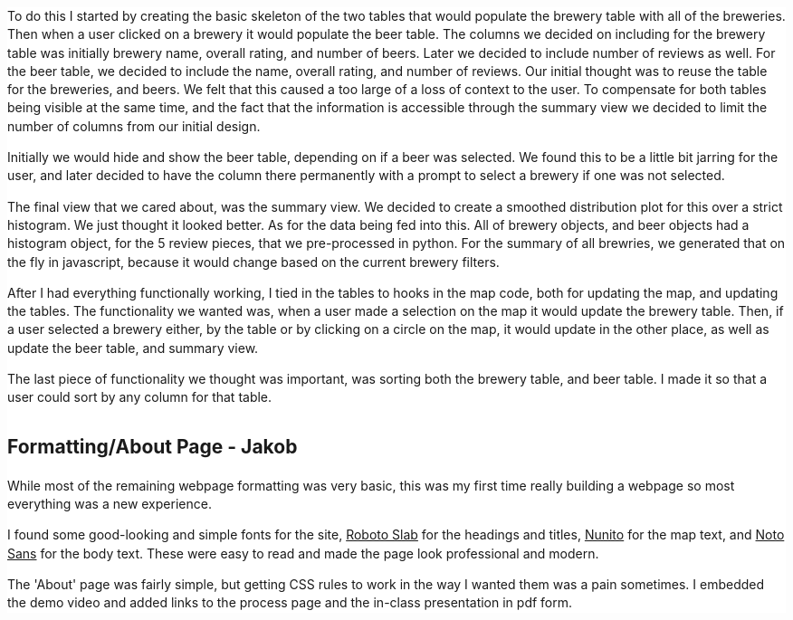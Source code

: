 To do this I started by creating the basic skeleton of the two tables that would populate the brewery table with all of the breweries. Then when a user clicked on a brewery it would populate the beer table. The columns we decided on including for the brewery table was initially brewery name, overall rating, and number of beers. Later we decided to include number of reviews as well.
For the beer table, we decided to include the name, overall rating, and number of reviews. Our initial thought was to reuse the table for the breweries, and beers. We felt that this caused a too large of a loss of context to the user. To compensate for both tables being visible at the same time, and the fact that the information is accessible through the summary view we decided to limit the number of columns from our initial design.

Initially we would hide and show the beer table, depending on if a beer was selected. We found this to be a little bit jarring for the user, and later decided to have the column there permanently with a prompt to select a brewery if one was not selected.

The final view that we cared about, was the summary view. We decided to create a smoothed distribution plot for this over a strict histogram. We just thought it looked better.
As for the data being fed into this. All of brewery objects, and beer objects had a histogram object, for the 5 review pieces, that we pre-processed in python. For the summary of all brewries, we generated that on the fly in javascript, because it would change based on the current brewery filters.

After I had everything functionally working, I tied in the tables to hooks in the map code, both for updating the map, and updating the tables. The functionality we wanted was, when a user made a selection on the map it would update the brewery table. Then, if a user selected a brewery either, by the table or by clicking on a circle on the map, it would update in the other place, as well as update the beer table, and summary view.

The last piece of functionality we thought was important, was sorting both the brewery table, and beer table. I made it so that a user could sort by any column for that table.

## Formatting/About Page - Jakob

While most of the remaining webpage formatting was very basic, this was my first time really building a webpage so most everything was a new experience.

I found some good-looking and simple fonts for the site, [Roboto Slab](https://fonts.google.com/specimen/Roboto+Slab) for the headings and titles, [Nunito](https://fonts.google.com/specimen/Nunito) for the map text, and [Noto Sans](https://fonts.google.com/specimen/Noto+Sans) for the body text. These were easy to read and made the page look professional and modern.

The 'About' page was fairly simple, but getting CSS rules to work in the way I wanted them was a pain sometimes. I embedded the demo video and added links to the process page and the in-class presentation in pdf form.
